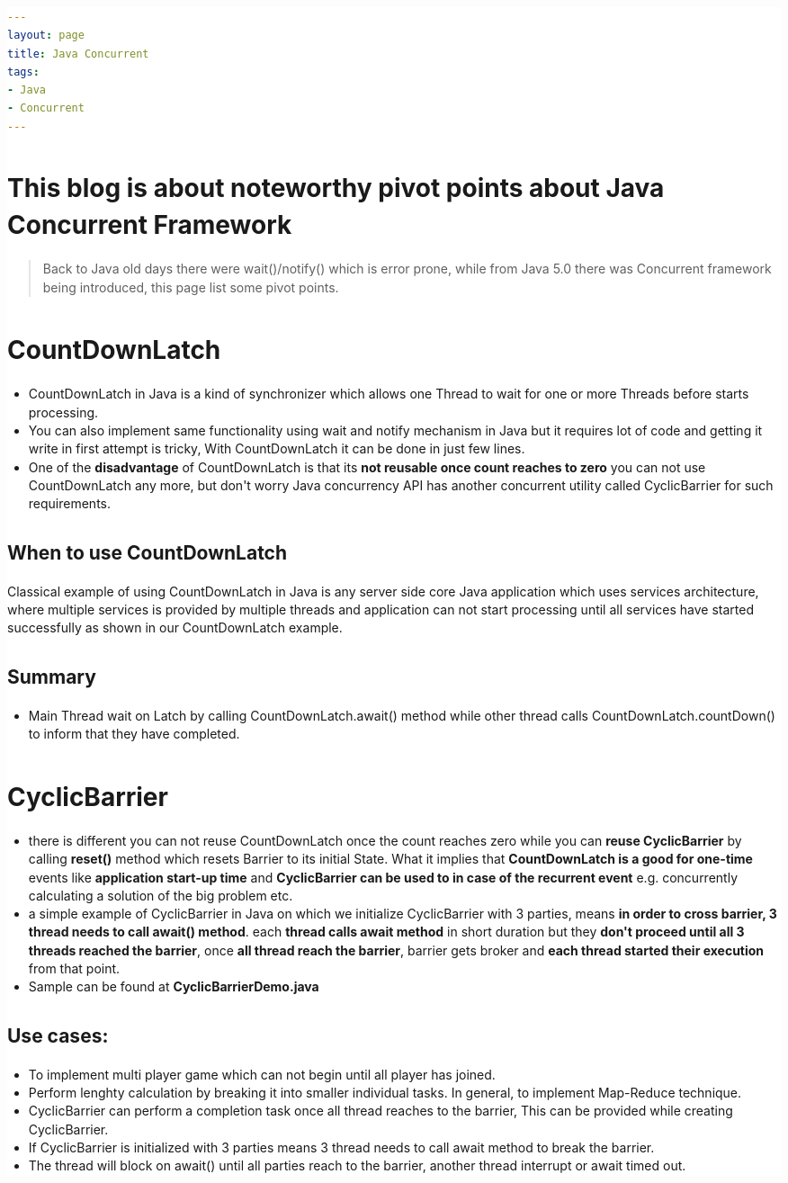```yaml
---
layout: page
title: Java Concurrent
tags:
- Java
- Concurrent
---
```

# This blog is about noteworthy pivot points about Java Concurrent Framework
> Back to Java old days there were wait()/notify() which is error prone, while from Java 5.0 there was Concurrent framework being introduced, this page list some pivot points.

# CountDownLatch
- CountDownLatch in Java is a kind of synchronizer which allows one Thread  to wait for one or more Threads before starts processing. 
- You can also implement same functionality using  wait and notify mechanism in Java but it requires lot of code and getting it write in first attempt is tricky,  With CountDownLatch it can  be done in just few lines.
-  One of the **disadvantage** of CountDownLatch is that its **not reusable once count reaches to zero** you can not use CountDownLatch any more, but don't worry Java concurrency API has another concurrent utility called CyclicBarrier for such requirements.
## When to use CountDownLatch
Classical example of using CountDownLatch in Java  is any server side core Java application which uses services architecture,  where multiple services is provided by multiple threads and application can not start processing  until all services have started successfully as shown in our CountDownLatch example.

## Summary
- Main Thread wait on Latch by calling CountDownLatch.await() method while other thread calls CountDownLatch.countDown() to inform that they have completed.


# CyclicBarrier
- there is different you can not reuse CountDownLatch once the count reaches zero while you can **reuse CyclicBarrier** by calling **reset()** method which resets Barrier to its initial State. What it implies that **CountDownLatch is a good for one-time** events like **application start-up time** and **CyclicBarrier can be used to in case of the recurrent event** e.g. concurrently calculating a solution of the big problem etc.
- a simple example of CyclicBarrier in Java on which we initialize CyclicBarrier with 3 parties, means **in order to cross barrier, 3 thread needs to call await() method**. each **thread calls await method** in short duration but they **don't proceed until all 3 threads reached the barrier**, once **all thread reach the barrier**, barrier gets broker and **each thread started their execution** from that point. 
- Sample can be found at **CyclicBarrierDemo.java**
## Use cases:
- To implement multi player game which can not begin until all player has joined.
- Perform lenghty calculation by breaking it into smaller individual tasks. In general, to implement Map-Reduce technique.
- CyclicBarrier can perform a completion task once all thread reaches to the barrier, This can be provided while creating CyclicBarrier.
- If CyclicBarrier is initialized with 3 parties means 3 thread needs to call await method to break the barrier.
- The thread will block on await() until all parties reach to the barrier, another thread interrupt or await timed out.